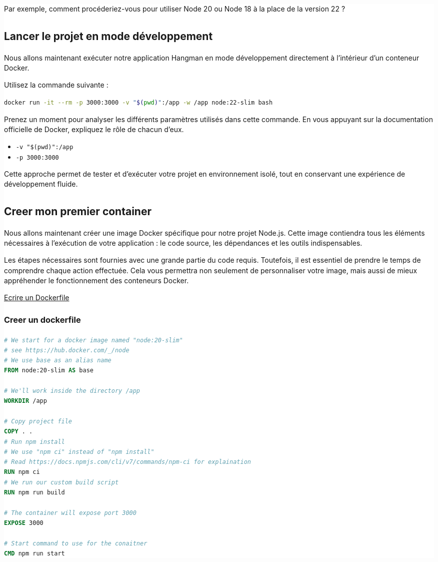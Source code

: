 Par exemple, comment procéderiez-vous pour utiliser Node 20 ou Node 18 à la place de la version 22 ?

## Lancer le projet en mode développement

Nous allons maintenant exécuter notre application Hangman en mode développement directement à l’intérieur d’un conteneur Docker.

Utilisez la commande suivante :

```bash 
docker run -it --rm -p 3000:3000 -v "$(pwd)":/app -w /app node:22-slim bash
```

Prenez un moment pour analyser les différents paramètres utilisés dans cette commande.
En vous appuyant sur la documentation officielle de Docker, expliquez le rôle de chacun d’eux.

- ```-v "$(pwd)":/app``` 
- ```-p 3000:3000```

Cette approche permet de tester et d’exécuter votre projet en environnement isolé, tout en conservant une expérience de développement fluide.


## Creer mon premier container

Nous allons maintenant créer une image Docker spécifique pour notre projet Node.js.
Cette image contiendra tous les éléments nécessaires à l’exécution de votre application : le code source, les dépendances et les outils indispensables.

Les étapes nécessaires sont fournies avec une grande partie du code requis.
Toutefois, il est essentiel de prendre le temps de comprendre chaque action effectuée.
Cela vous permettra non seulement de personnaliser votre image, mais aussi de mieux appréhender le fonctionnement des conteneurs Docker.

[Ecrire un Dockerfile](https://blog.stephane-robert.info/docs/conteneurs/images-conteneurs/ecrire-dockerfile/)

### Creer un dockerfile

```dockerfile
# We start for a docker image named "node:20-slim" 
# see https://hub.docker.com/_/node
# We use base as an alias name
FROM node:20-slim AS base

# We'll work inside the directory /app
WORKDIR /app

# Copy project file 
COPY . .
# Run npm install
# We use "npm ci" instead of "npm install"
# Read https://docs.npmjs.com/cli/v7/commands/npm-ci for explaination
RUN npm ci
# We run our custom build script
RUN npm run build

# The container will expose port 3000
EXPOSE 3000

# Start command to use for the conaitner
CMD npm run start
```
